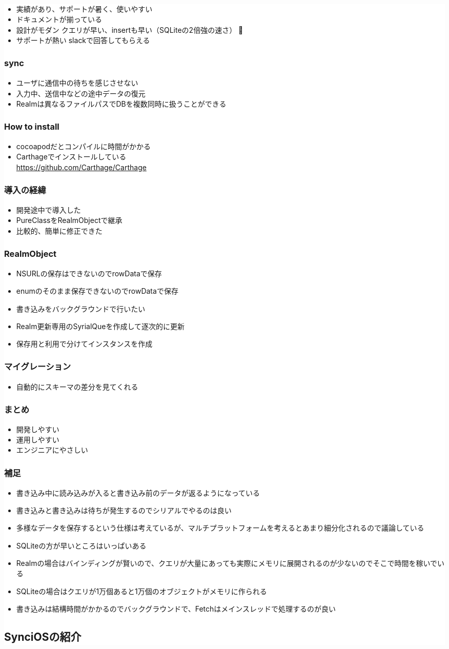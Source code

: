 * 実績があり、サポートが暑く、使いやすい
* ドキュメントが揃っている
* 設計がモダン
  クエリが早い、insertも早い（SQLiteの2倍強の速さ）

* サポートが熱い
  slackで回答してもらえる

### sync
* ユーザに通信中の待ちを感じさせない
* 入力中、送信中などの途中データの復元
* Realmは異なるファイルパスでDBを複数同時に扱うことができる

### How to install
* cocoapodだとコンパイルに時間がかかる
* Carthageでインストールしている  
https://github.com/Carthage/Carthage

### 導入の経緯
* 開発途中で導入した
* PureClassをRealmObjectで継承
* 比較的、簡単に修正できた

### RealmObject
* NSURLの保存はできないのでrowDataで保存
* enumのそのまま保存できないのでrowDataで保存

* 書き込みをバックグラウンドで行いたい
* Realm更新専用のSyrialQueを作成して逐次的に更新
* 保存用と利用で分けてインスタンスを作成

### マイグレーション
* 自動的にスキーマの差分を見てくれる

### まとめ
* 開発しやすい
* 運用しやすい
* エンジニアにやさしい

### 補足
* 書き込み中に読み込みが入ると書き込み前のデータが返るようになっている
* 書き込みと書き込みは待ちが発生するのでシリアルでやるのは良い
* 多様なデータを保存するという仕様は考えているが、マルチプラットフォームを考えるとあまり細分化されるので議論している

* SQLiteの方が早いところはいっぱいある
* Realmの場合はバインディングが賢いので、クエリが大量にあっても実際にメモリに展開されるのが少ないのでそこで時間を稼いでいる
* SQLiteの場合はクエリが1万個あると1万個のオブジェクトがメモリに作られる
* 書き込みは結構時間がかかるのでバックグラウンドで、Fetchはメインスレッドで処理するのが良い

## SynciOSの紹介
